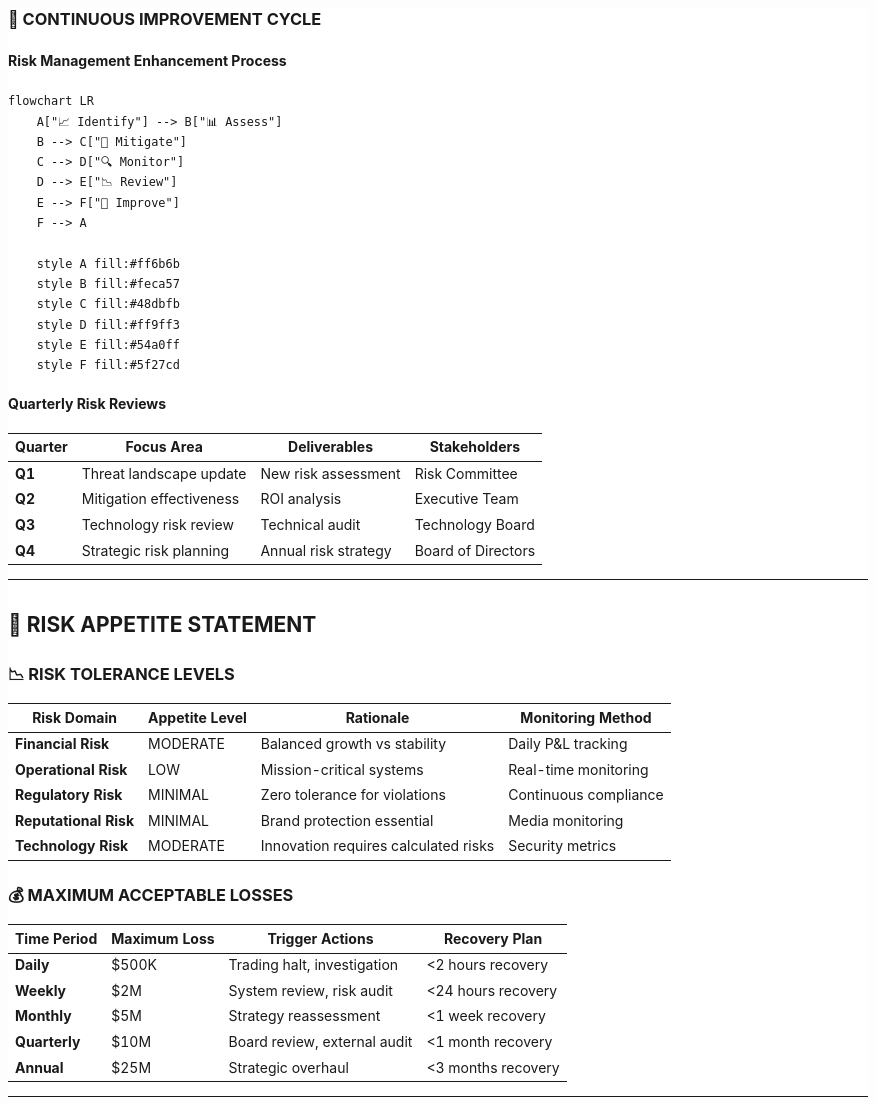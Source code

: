 ### 🔄 CONTINUOUS IMPROVEMENT CYCLE

#### **Risk Management Enhancement Process**
```mermaid
flowchart LR
    A["📈 Identify"] --> B["📊 Assess"]
    B --> C["🎯 Mitigate"]
    C --> D["🔍 Monitor"]
    D --> E["📉 Review"]
    E --> F["🔧 Improve"]
    F --> A
    
    style A fill:#ff6b6b
    style B fill:#feca57
    style C fill:#48dbfb
    style D fill:#ff9ff3
    style E fill:#54a0ff
    style F fill:#5f27cd
```

#### **Quarterly Risk Reviews**
| **Quarter** | **Focus Area** | **Deliverables** | **Stakeholders** |
|------------|---------------|-----------------|------------------|
| **Q1** | Threat landscape update | New risk assessment | Risk Committee |
| **Q2** | Mitigation effectiveness | ROI analysis | Executive Team |
| **Q3** | Technology risk review | Technical audit | Technology Board |
| **Q4** | Strategic risk planning | Annual risk strategy | Board of Directors |

---

## 🎯 RISK APPETITE STATEMENT

### 📉 RISK TOLERANCE LEVELS

| **Risk Domain** | **Appetite Level** | **Rationale** | **Monitoring Method** |
|----------------|-------------------|---------------|----------------------|
| **Financial Risk** | MODERATE | Balanced growth vs stability | Daily P&L tracking |
| **Operational Risk** | LOW | Mission-critical systems | Real-time monitoring |
| **Regulatory Risk** | MINIMAL | Zero tolerance for violations | Continuous compliance |
| **Reputational Risk** | MINIMAL | Brand protection essential | Media monitoring |
| **Technology Risk** | MODERATE | Innovation requires calculated risks | Security metrics |

### 💰 MAXIMUM ACCEPTABLE LOSSES

| **Time Period** | **Maximum Loss** | **Trigger Actions** | **Recovery Plan** |
|----------------|-----------------|-------------------|------------------|
| **Daily** | $500K | Trading halt, investigation | <2 hours recovery |
| **Weekly** | $2M | System review, risk audit | <24 hours recovery |
| **Monthly** | $5M | Strategy reassessment | <1 week recovery |
| **Quarterly** | $10M | Board review, external audit | <1 month recovery |
| **Annual** | $25M | Strategic overhaul | <3 months recovery |

---